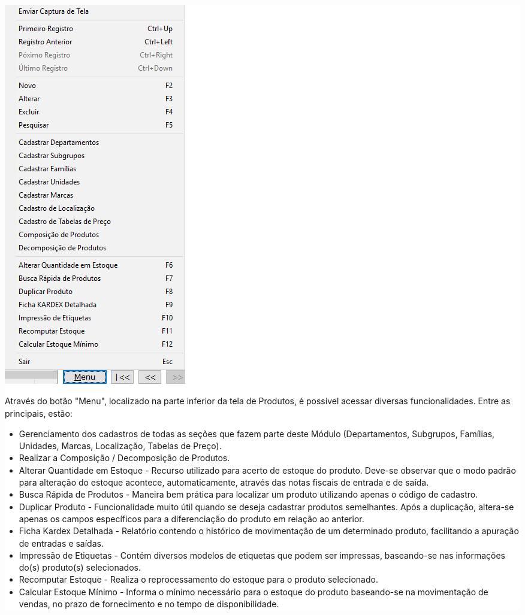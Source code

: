 ![Menu Produtos](cadastro-produto-menu.png "Menu da Tela de Produtos")

Através do botão "Menu", localizado na parte inferior da tela de Produtos, é possível acessar diversas funcionalidades. Entre as principais, estão:

* Gerenciamento dos cadastros de todas as seções que fazem parte deste Módulo (Departamentos, Subgrupos, Famílias, Unidades, Marcas, Localização, Tabelas de Preço).
* Realizar a Composição / Decomposição de Produtos.
* Alterar Quantidade em Estoque - Recurso utilizado para acerto de estoque do produto. Deve-se observar que o modo padrão para alteração do estoque acontece, automaticamente, através das notas fiscais de entrada e de saída.
* Busca Rápida de Produtos - Maneira bem prática para localizar um produto utilizando apenas o código de cadastro.
* Duplicar Produto - Funcionalidade muito útil quando se deseja cadastrar produtos semelhantes. Após a duplicação, altera-se apenas os campos específicos para a diferenciação do produto em relação ao anterior.
* Ficha Kardex Detalhada - Relatório contendo o histórico de movimentação de um determinado produto, facilitando a apuração de entradas e saídas.
* Impressão de Etiquetas - Contém diversos modelos de etiquetas que podem ser impressas, baseando-se nas informações do(s) produto(s) selecionados.
* Recomputar Estoque - Realiza o reprocessamento do estoque para o produto selecionado.
* Calcular Estoque Mínimo - Informa o mínimo necessário para o estoque do produto baseando-se na movimentação de vendas, no prazo de fornecimento e no tempo de disponibilidade.
